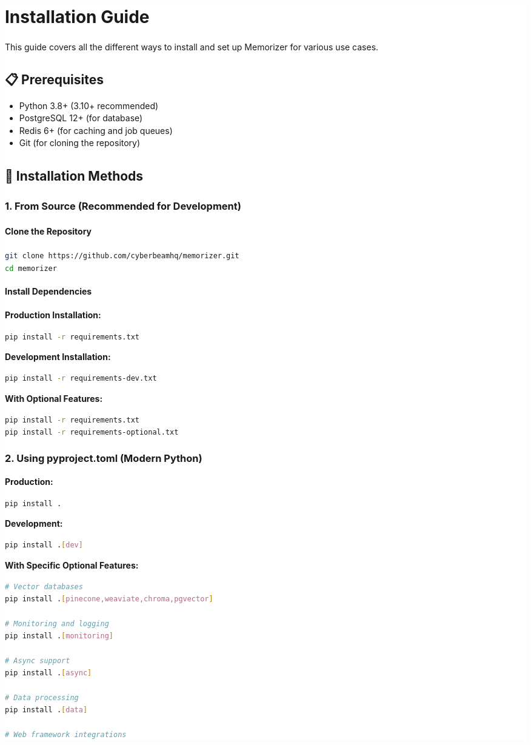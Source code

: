 # Installation Guide

This guide covers all the different ways to install and set up Memorizer for various use cases.

## 📋 Prerequisites

- Python 3.8+ (3.10+ recommended)
- PostgreSQL 12+ (for database)
- Redis 6+ (for caching and job queues)
- Git (for cloning the repository)

## 🚀 Installation Methods

### 1. From Source (Recommended for Development)

#### Clone the Repository
```bash
git clone https://github.com/cyberbeamhq/memorizer.git
cd memorizer
```

#### Install Dependencies

**Production Installation:**
```bash
pip install -r requirements.txt
```

**Development Installation:**
```bash
pip install -r requirements-dev.txt
```

**With Optional Features:**
```bash
pip install -r requirements.txt
pip install -r requirements-optional.txt
```

### 2. Using pyproject.toml (Modern Python)

**Production:**
```bash
pip install .
```

**Development:**
```bash
pip install .[dev]
```

**With Specific Optional Features:**
```bash
# Vector databases
pip install .[pinecone,weaviate,chroma,pgvector]

# Monitoring and logging
pip install .[monitoring]

# Async support
pip install .[async]

# Data processing
pip install .[data]

# Web framework integrations
```